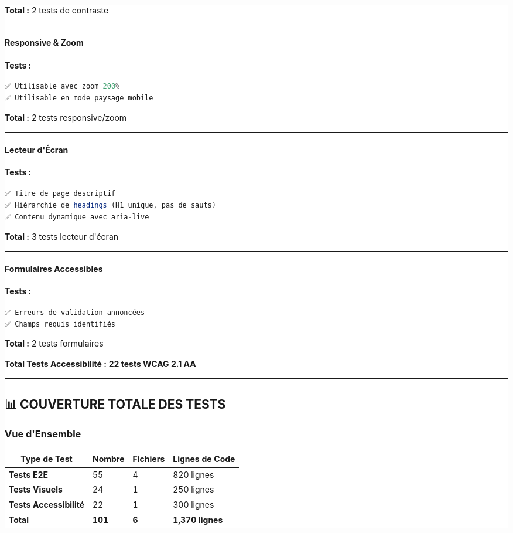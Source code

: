 **Total :** 2 tests de contraste

---

#### Responsive & Zoom

**Tests :**
```typescript
✅ Utilisable avec zoom 200%
✅ Utilisable en mode paysage mobile
```

**Total :** 2 tests responsive/zoom

---

#### Lecteur d'Écran

**Tests :**
```typescript
✅ Titre de page descriptif
✅ Hiérarchie de headings (H1 unique, pas de sauts)
✅ Contenu dynamique avec aria-live
```

**Total :** 3 tests lecteur d'écran

---

#### Formulaires Accessibles

**Tests :**
```typescript
✅ Erreurs de validation annoncées
✅ Champs requis identifiés
```

**Total :** 2 tests formulaires

**Total Tests Accessibilité :** **22 tests WCAG 2.1 AA**

---

## 📊 COUVERTURE TOTALE DES TESTS

### Vue d'Ensemble

| Type de Test | Nombre | Fichiers | Lignes de Code |
|--------------|--------|----------|----------------|
| **Tests E2E** | 55 | 4 | 820 lignes |
| **Tests Visuels** | 24 | 1 | 250 lignes |
| **Tests Accessibilité** | 22 | 1 | 300 lignes |
| **Total** | **101** | **6** | **1,370 lignes** |
